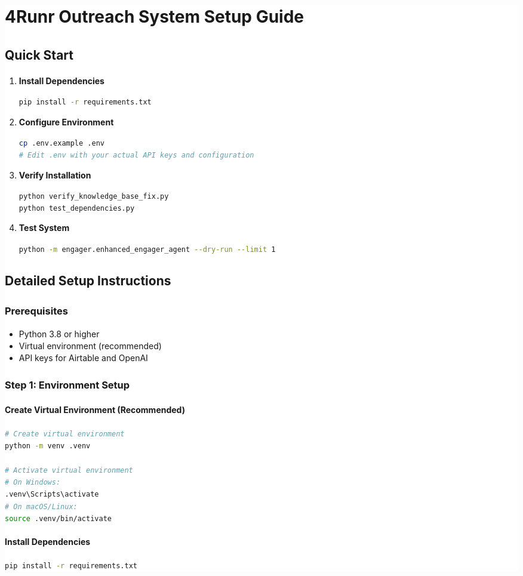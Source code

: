 # 4Runr Outreach System Setup Guide

## Quick Start

1. **Install Dependencies**
   ```bash
   pip install -r requirements.txt
   ```

2. **Configure Environment**
   ```bash
   cp .env.example .env
   # Edit .env with your actual API keys and configuration
   ```

3. **Verify Installation**
   ```bash
   python verify_knowledge_base_fix.py
   python test_dependencies.py
   ```

4. **Test System**
   ```bash
   python -m engager.enhanced_engager_agent --dry-run --limit 1
   ```

## Detailed Setup Instructions

### Prerequisites

- Python 3.8 or higher
- Virtual environment (recommended)
- API keys for Airtable and OpenAI

### Step 1: Environment Setup

#### Create Virtual Environment (Recommended)
```bash
# Create virtual environment
python -m venv .venv

# Activate virtual environment
# On Windows:
.venv\Scripts\activate
# On macOS/Linux:
source .venv/bin/activate
```

#### Install Dependencies
```bash
pip install -r requirements.txt
```
